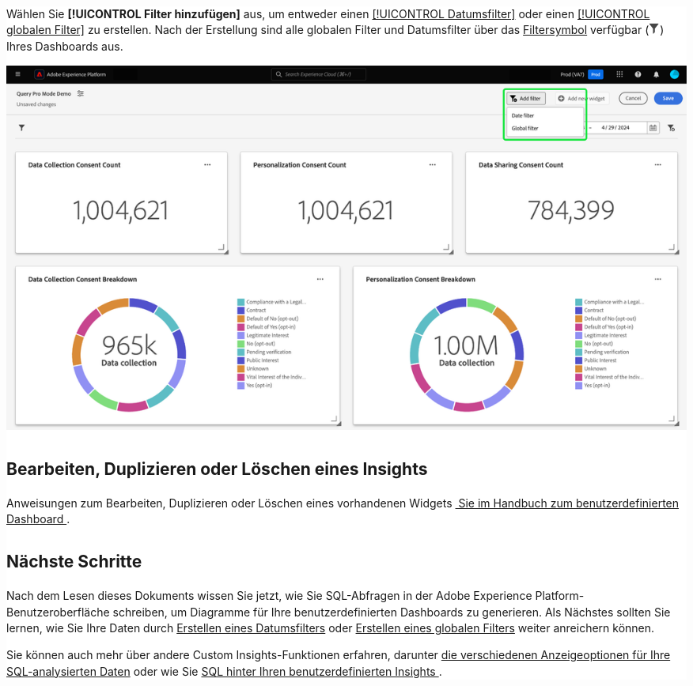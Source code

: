 Wählen Sie **[!UICONTROL Filter hinzufügen]** aus, um entweder einen [[!UICONTROL Datumsfilter]](#create-date-filter) oder einen [[!UICONTROL globalen Filter]](#create-global-filter) zu erstellen. Nach der Erstellung sind alle globalen Filter und Datumsfilter über das [Filtersymbol](#select-global-filter) verfügbar (![Filtersymbol.](/help/images/icons/filter.png)) Ihres Dashboards aus.

![Ein benutzerdefiniertes Dashboard mit hervorgehobenem Dropdown-Menü „Filter hinzufügen“.](../images/sql-insights-query-pro-mode/add-filter.png)

## Bearbeiten, Duplizieren oder Löschen eines Insights

Anweisungen zum Bearbeiten, Duplizieren oder Löschen eines vorhandenen Widgets [&#x200B; Sie im Handbuch zum benutzerdefinierten Dashboard &#x200B;](../standard-dashboards.md#duplicate).

## Nächste Schritte

Nach dem Lesen dieses Dokuments wissen Sie jetzt, wie Sie SQL-Abfragen in der Adobe Experience Platform-Benutzeroberfläche schreiben, um Diagramme für Ihre benutzerdefinierten Dashboards zu generieren. Als Nächstes sollten Sie lernen, wie Sie Ihre Daten durch [Erstellen eines Datumsfilters](./filters/date-filter.md) oder [Erstellen eines globalen Filters](./filters/global-filter.md) weiter anreichern können.

Sie können auch mehr über andere Custom Insights-Funktionen erfahren, darunter [die verschiedenen Anzeigeoptionen für Ihre SQL-analysierten Daten](./view-more.md) oder wie Sie [&#x200B; SQL hinter Ihren benutzerdefinierten Insights &#x200B;](./view-sql.md).
